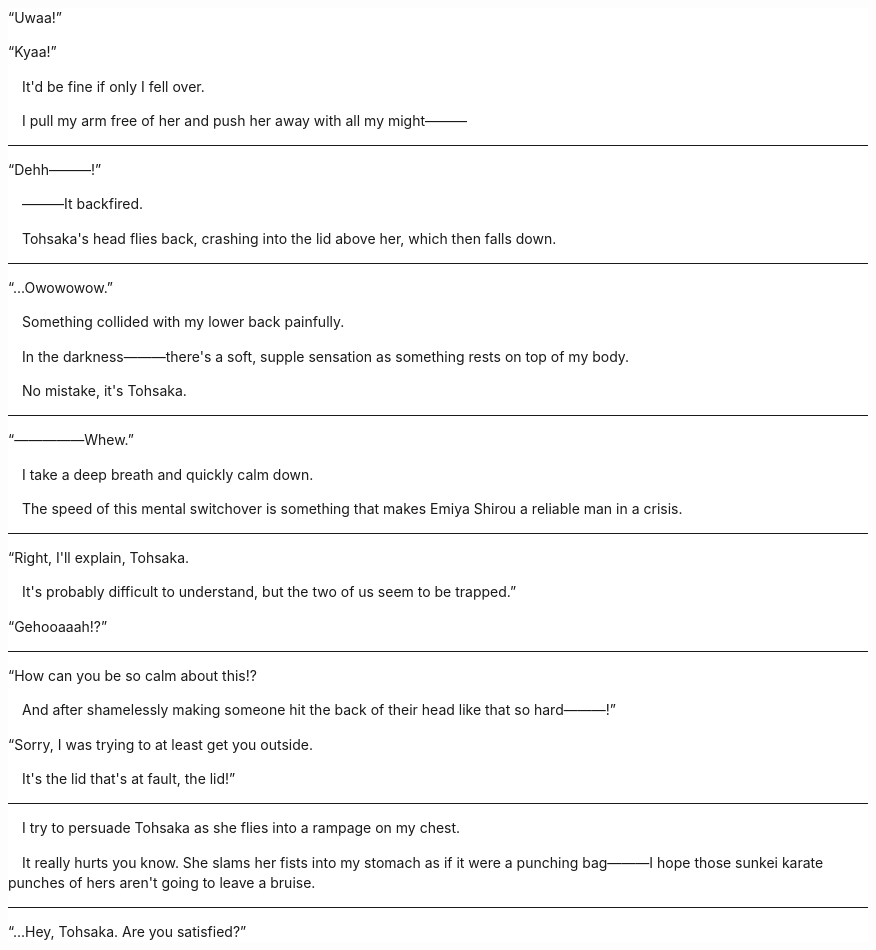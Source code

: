 “Uwaa!”  
  
“Kyaa!”  
  
　It'd be fine if only I fell over.  
  
　I pull my arm free of her and push her away with all my might―――  
  
---  
  
“Dehh―――!”  
  
　―――It backfired.  
  
　Tohsaka's head flies back, crashing into the lid above her, which then falls down.  
  
---  
  
“...Owowowow.”  
  
　Something collided with my lower back painfully.  
  
　In the darkness―――there's a soft, supple sensation as something rests on top of my body.  
  
　No mistake, it's Tohsaka.  
  
---  
  
“―――――Whew.”  
  
　I take a deep breath and quickly calm down.  
  
　The speed of this mental switchover is something that makes Emiya Shirou a reliable man in a crisis.  
  
---  
  
“Right, I'll explain, Tohsaka.  
  
　It's probably difficult to understand, but the two of us seem to be trapped.”  
  
“Gehooaaah!?”  
  
---  
  
“How can you be so calm about this!?  
  
　And after shamelessly making someone hit the back of their head like that so hard―――!”  
  
“Sorry, I was trying to at least get you outside.  
  
　It's the lid that's at fault, the lid!”  
  
---  
  
　I try to persuade Tohsaka as she flies into a rampage on my chest.  
  
　It really hurts you know. She slams her fists into my stomach as if it were a punching bag―――I hope those sunkei karate punches of hers aren't going to leave a bruise.  
  
---  
  
“...Hey, Tohsaka. Are you satisfied?”  
  